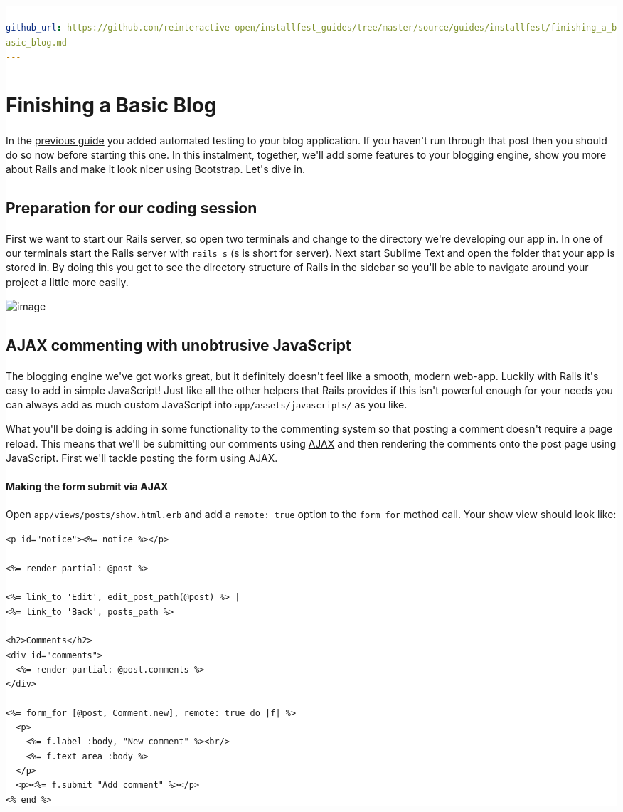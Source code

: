 ```yaml
---
github_url: https://github.com/reinteractive-open/installfest_guides/tree/master/source/guides/installfest/finishing_a_basic_blog.md
---
```


# Finishing a Basic Blog
In the [previous guide](/guides/installfest/testing_the_blog) you added automated testing to your blog application. If you haven't run through that post then you should do so now before starting this one. In this instalment, together, we'll add some features to your blogging engine, show you more about Rails and make it look nicer using [Bootstrap](http://getbootstrap.com/). Let's dive in.

## Preparation for our coding session

First we want to start our Rails server, so open two terminals and change to the directory we're developing our app in. In one of our terminals start the Rails server with `rails s` (s is short for server). Next start Sublime Text and open the folder that your app is stored in. By doing this you get to see the directory structure of Rails in the sidebar so you'll be able to navigate around your project a little more easily.

![image](/images/guides/sublime_folder.png)

## AJAX commenting with unobtrusive JavaScript

The blogging engine we've got works great, but it definitely doesn't feel like a smooth, modern web-app. Luckily with Rails it's easy to add in simple JavaScript! Just like all the other helpers that Rails provides if this isn't powerful enough for your needs you can always add as much custom JavaScript into `app/assets/javascripts/` as you like.

What you'll be doing is adding in some functionality to the commenting system so that posting a comment doesn't require a page reload. This means that we'll be submitting our comments using [AJAX](https://en.wikipedia.org/wiki/Ajax_(programming)) and then rendering the comments onto the post page using JavaScript. First we'll tackle posting the form using AJAX.

#### Making the form submit via AJAX

Open `app/views/posts/show.html.erb` and add a `remote: true` option to the `form_for` method call. Your show view should look like:

```erb
<p id="notice"><%= notice %></p>

<%= render partial: @post %>

<%= link_to 'Edit', edit_post_path(@post) %> |
<%= link_to 'Back', posts_path %>

<h2>Comments</h2>
<div id="comments">
  <%= render partial: @post.comments %>
</div>

<%= form_for [@post, Comment.new], remote: true do |f| %>
  <p>
    <%= f.label :body, "New comment" %><br/>
    <%= f.text_area :body %>
  </p>
  <p><%= f.submit "Add comment" %></p>
<% end %>
```
